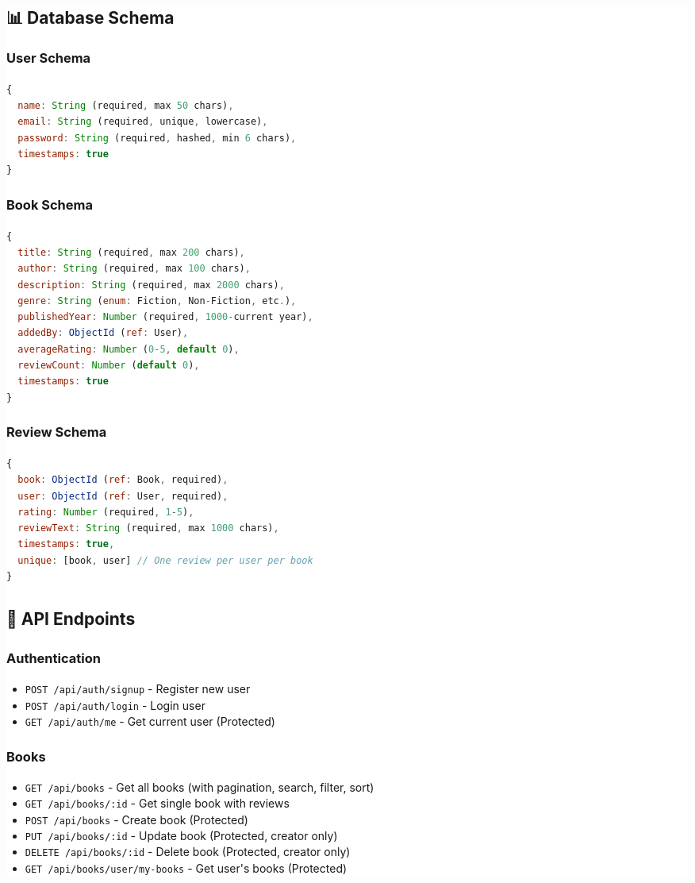 ## 📊 Database Schema

### User Schema
```javascript
{
  name: String (required, max 50 chars),
  email: String (required, unique, lowercase),
  password: String (required, hashed, min 6 chars),
  timestamps: true
}
```

### Book Schema
```javascript
{
  title: String (required, max 200 chars),
  author: String (required, max 100 chars),
  description: String (required, max 2000 chars),
  genre: String (enum: Fiction, Non-Fiction, etc.),
  publishedYear: Number (required, 1000-current year),
  addedBy: ObjectId (ref: User),
  averageRating: Number (0-5, default 0),
  reviewCount: Number (default 0),
  timestamps: true
}
```

### Review Schema
```javascript
{
  book: ObjectId (ref: Book, required),
  user: ObjectId (ref: User, required),
  rating: Number (required, 1-5),
  reviewText: String (required, max 1000 chars),
  timestamps: true,
  unique: [book, user] // One review per user per book
}
```

## 🔌 API Endpoints

### Authentication
- `POST /api/auth/signup` - Register new user
- `POST /api/auth/login` - Login user
- `GET /api/auth/me` - Get current user (Protected)

### Books
- `GET /api/books` - Get all books (with pagination, search, filter, sort)
- `GET /api/books/:id` - Get single book with reviews
- `POST /api/books` - Create book (Protected)
- `PUT /api/books/:id` - Update book (Protected, creator only)
- `DELETE /api/books/:id` - Delete book (Protected, creator only)
- `GET /api/books/user/my-books` - Get user's books (Protected)
